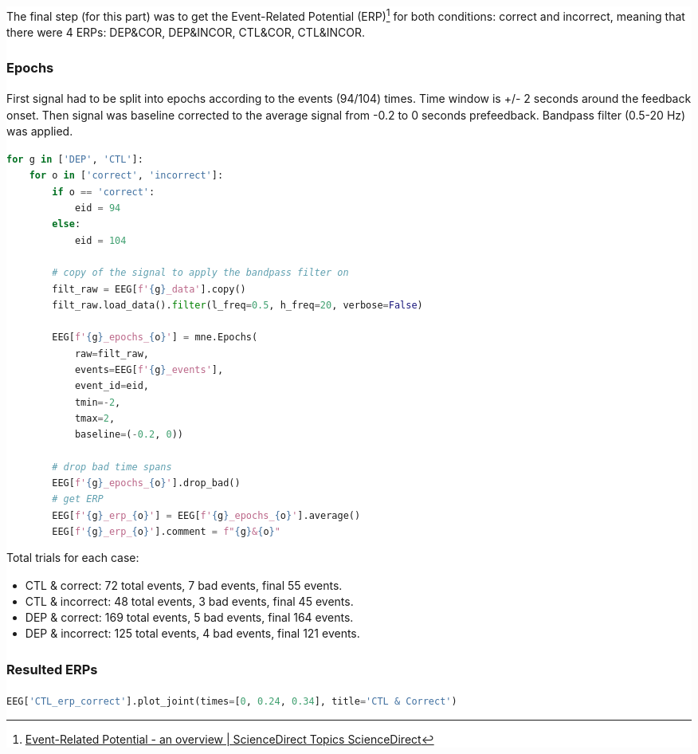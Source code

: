 The final step (for this part) was to get the Event-Related Potential (ERP)[^8] for both conditions: correct and incorrect, meaning that there were 4 ERPs: DEP&COR, DEP&INCOR, CTL&COR, CTL&INCOR. 

### Epochs

First signal had to be split into epochs according to the events (94/104) times. Time window is +/- 2 seconds around the feedback onset. Then signal was baseline corrected to the average signal from -0.2 to 0 seconds prefeedback. Bandpass filter (0.5-20 Hz) was applied. 


```python
for g in ['DEP', 'CTL']:
    for o in ['correct', 'incorrect']:
        if o == 'correct':
            eid = 94
        else:
            eid = 104
        
        # copy of the signal to apply the bandpass filter on
        filt_raw = EEG[f'{g}_data'].copy()
        filt_raw.load_data().filter(l_freq=0.5, h_freq=20, verbose=False)
        
        EEG[f'{g}_epochs_{o}'] = mne.Epochs(
            raw=filt_raw, 
            events=EEG[f'{g}_events'], 
            event_id=eid, 
            tmin=-2, 
            tmax=2, 
            baseline=(-0.2, 0))
        
        # drop bad time spans
        EEG[f'{g}_epochs_{o}'].drop_bad()
        # get ERP
        EEG[f'{g}_erp_{o}'] = EEG[f'{g}_epochs_{o}'].average()
        EEG[f'{g}_erp_{o}'].comment = f"{g}&{o}"
```


Total trials for each case:

* CTL & correct: 72 total events, 7 bad events, final 55 events.
* CTL & incorrect: 48 total events, 3 bad events, final 45 events.
* DEP & correct: 169 total events, 5 bad events, final 164 events.
* DEP & incorrect: 125 total events, 4 bad events, final 121 events.

### Resulted ERPs


```python
EEG['CTL_erp_correct'].plot_joint(times=[0, 0.24, 0.34], title='CTL & Correct')
```


[^1]: [UCI Machine Learning Repository: EEG Database Data Set	](https://archive.ics.uci.edu/ml/datasets/eeg+database)
[^2]: [GitHub - ruslan-kl/EEG-data-analysis: analysis of EEG data of alcoholic and control groups](https://github.com/ruslan-kl/EEG-data-analysis)
[^3]: [Complete neural signal processing and analysis: Zero to hero | Udemy](https://www.udemy.com/course/solved-challenges-ants/)
[^4]: Cavanagh, J. F., Bismark, A. W., Frank, M. J., & Allen, J. J. B. (2019). Multiple Dissociations Between Comorbid Depression and Anxiety on Reward and Punishment Processing: Evidence From Computationally Informed EEG. *Computational Psychiatry*, 3, 1–17. DOI: http://doi.org/10.1162/CPSY_a_00024
[^5]: [MNE — MNE 0.22.0 documentation](https://mne.tools/stable/index.html)
[^6]: [cpsy](http://computationalpsychiatry.org/)
[^7]: [Independent Component Analysis - an overview | ScienceDirect Topics ScienceDirect](https://www.sciencedirect.com/topics/neuroscience/independent-component-analysis)
[^8]: [Event-Related Potential - an overview | ScienceDirect Topics ScienceDirect](https://www.sciencedirect.com/topics/neuroscience/event-related-potential)